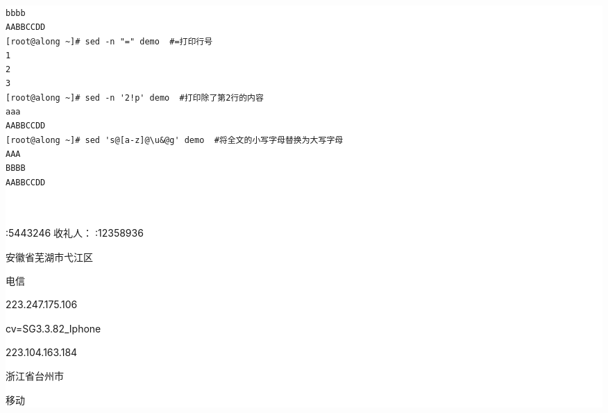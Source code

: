 ```shell
bbbb
AABBCCDD
[root@along ~]# sed -n "=" demo  #=打印行号
1
2
3
[root@along ~]# sed -n '2!p' demo  #打印除了第2行的内容
aaa
AABBCCDD
[root@along ~]# sed 's@[a-z]@\u&@g' demo  #将全文的小写字母替换为大写字母
AAA
BBBB
AABBCCDD



```



:5443246     收礼人： :12358936



安徽省芜湖市弋江区

电信

223.247.175.106

cv=SG3.3.82_Iphone



223.104.163.184

浙江省台州市

移动



